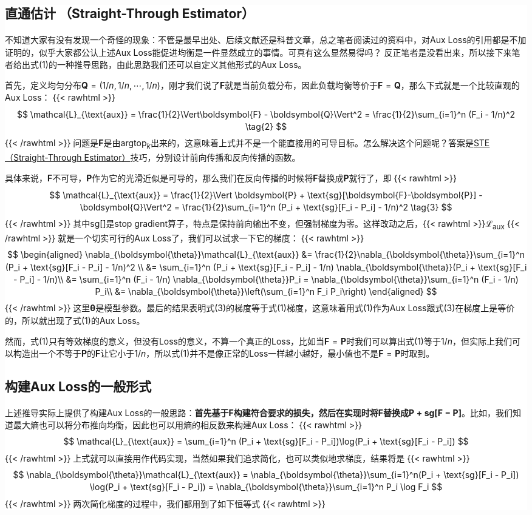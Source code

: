 
## 直通估计 （Straight-Through Estimator）

不知道大家有没有发现一个奇怪的现象：不管是最早出处、后续文献还是科普文章，总之笔者阅读过的资料中，对Aux Loss的引用都是不加证明的，似乎大家都公认上述Aux Loss能促进均衡是一件显然成立的事情。可真有这么显然易得吗？ 反正笔者是没看出来，所以接下来笔者给出式$(1)$的一种推导思路，由此思路我们还可以自定义其他形式的Aux Loss。

首先，定义均匀分布$\boldsymbol{Q}=(1/n,1/n,\cdots,1/n)$，刚才我们说了$\boldsymbol{F}$就是当前负载分布，因此负载均衡等价于$\boldsymbol{F}=\boldsymbol{Q}$，那么下式就是一个比较直观的Aux Loss：
{{< rawhtml >}} 
$$ 
\mathcal{L}_{\text{aux}} = \frac{1}{2}\Vert\boldsymbol{F} - \boldsymbol{Q}\Vert^2 = \frac{1}{2}\sum_{i=1}^n (F_i - 1/n)^2 \tag{2} 
$$
{{< /rawhtml >}}
 问题是$\boldsymbol{F}$是由$\mathop{\text{argtop}}_k$出来的，这意味着上式并不是一个能直接用的可导目标。怎么解决这个问题呢？答案是[STE（Straight-Through Estimator）](/archives/6760#%E8%87%AA%E8%A1%8C%E8%AE%BE%E8%AE%A1%E6%A2%AF%E5%BA%A6)技巧，分别设计前向传播和反向传播的函数。

具体来说，$\boldsymbol{F}$不可导，$\boldsymbol{P}$作为它的光滑近似是可导的，那么我们在反向传播的时候将$\boldsymbol{F}$替换成$\boldsymbol{P}$就行了，即 
{{< rawhtml >}}
$$
 \mathcal{L}_{\text{aux}} = \frac{1}{2}\Vert \boldsymbol{P} + \text{sg}[\boldsymbol{F}-\boldsymbol{P}] - \boldsymbol{Q}\Vert^2 = \frac{1}{2}\sum_{i=1}^n (P_i + \text{sg}[F_i - P_i] - 1/n)^2 \tag{3} 
$$
{{< /rawhtml >}}
  其中$\text{sg}[]$是stop gradient算子，特点是保持前向输出不变，但强制梯度为零。这样改动之后，{{< rawhtml >}}$\mathcal{L}_{\text{aux}}$ {{< /rawhtml >}} 就是一个切实可行的Aux Loss了，我们可以试求一下它的梯度：
{{< rawhtml >}}  
$$ 
\begin{aligned} \nabla_{\boldsymbol{\theta}}\mathcal{L}_{\text{aux}} &= \frac{1}{2}\nabla_{\boldsymbol{\theta}}\sum_{i=1}^n (P_i + \text{sg}[F_i - P_i] - 1/n)^2 \\ &= \sum_{i=1}^n (P_i + \text{sg}[F_i - P_i] - 1/n) \nabla_{\boldsymbol{\theta}}(P_i + \text{sg}[F_i - P_i] - 1/n)\\ &= \sum_{i=1}^n (F_i - 1/n) \nabla_{\boldsymbol{\theta}}P_i = \nabla_{\boldsymbol{\theta}}\sum_{i=1}^n (F_i - 1/n) P_i\\ &= \nabla_{\boldsymbol{\theta}}\left(\sum_{i=1}^n F_i P_i\right) \end{aligned} 
$$ 
{{< /rawhtml >}}
这里$\boldsymbol{\theta}$是模型参数。最后的结果表明式$(3)$的梯度等于式$(1)$梯度，这意味着用式$(1)$作为Aux Loss跟式$(3)$在梯度上是等价的，所以就出现了式$(1)$的Aux Loss。 

然而，式$(1)$只有等效梯度的意义，但没有Loss的意义，不算一个真正的Loss，比如当$\boldsymbol{F} = \boldsymbol{P}$时我们可以算出式$(1)$等于$1/n$，但实际上我们可以构造出一个不等于$\boldsymbol{P}$的$\boldsymbol{F}$让它小于$1/n$，所以式$(1)$并不是像正常的Loss一样越小越好，最小值也不是$\boldsymbol{F} = \boldsymbol{P}$时取到。

## 构建Aux Loss的一般形式 

上述推导实际上提供了构建Aux Loss的一般思路：**首先基于$\boldsymbol{F}$构建符合要求的损失，然后在实现时将$\boldsymbol{F}$替换成$\boldsymbol{P} + \text{sg}[\boldsymbol{F}-\boldsymbol{P}]$**。比如，我们知道最大熵也可以将分布推向均衡，因此也可以用熵的相反数来构建Aux Loss：
{{< rawhtml >}}
$$
\mathcal{L}_{\text{aux}} = \sum_{i=1}^n (P_i + \text{sg}[F_i - P_i])\log(P_i + \text{sg}[F_i - P_i]) 
$$
{{< /rawhtml >}}
上式就可以直接用作代码实现，当然如果我们追求简化，也可以类似地求梯度，结果将是 
{{< rawhtml >}}
$$ 
\nabla_{\boldsymbol{\theta}}\mathcal{L}_{\text{aux}} = \nabla_{\boldsymbol{\theta}}\sum_{i=1}^n(P_i + \text{sg}[F_i - P_i]) \log(P_i + \text{sg}[F_i - P_i]) = \nabla_{\boldsymbol{\theta}}\sum_{i=1}^n P_i \log F_i 
$$ 
{{< /rawhtml >}}
两次简化梯度的过程中，我们都用到了如下恒等式 
{{< rawhtml >}}